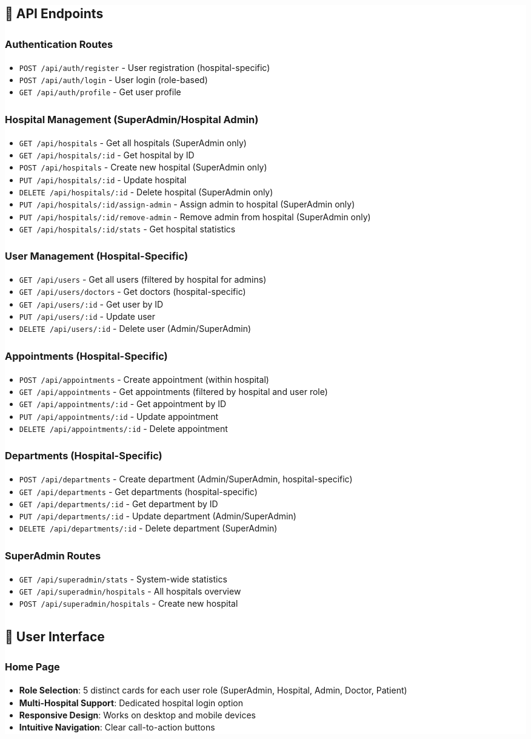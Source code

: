 ## 🔌 API Endpoints

### Authentication Routes
- `POST /api/auth/register` - User registration (hospital-specific)
- `POST /api/auth/login` - User login (role-based)
- `GET /api/auth/profile` - Get user profile

### Hospital Management (SuperAdmin/Hospital Admin)
- `GET /api/hospitals` - Get all hospitals (SuperAdmin only)
- `GET /api/hospitals/:id` - Get hospital by ID
- `POST /api/hospitals` - Create new hospital (SuperAdmin only)
- `PUT /api/hospitals/:id` - Update hospital
- `DELETE /api/hospitals/:id` - Delete hospital (SuperAdmin only)
- `PUT /api/hospitals/:id/assign-admin` - Assign admin to hospital (SuperAdmin only)
- `PUT /api/hospitals/:id/remove-admin` - Remove admin from hospital (SuperAdmin only)
- `GET /api/hospitals/:id/stats` - Get hospital statistics

### User Management (Hospital-Specific)
- `GET /api/users` - Get all users (filtered by hospital for admins)
- `GET /api/users/doctors` - Get doctors (hospital-specific)
- `GET /api/users/:id` - Get user by ID
- `PUT /api/users/:id` - Update user
- `DELETE /api/users/:id` - Delete user (Admin/SuperAdmin)

### Appointments (Hospital-Specific)
- `POST /api/appointments` - Create appointment (within hospital)
- `GET /api/appointments` - Get appointments (filtered by hospital and user role)
- `GET /api/appointments/:id` - Get appointment by ID
- `PUT /api/appointments/:id` - Update appointment
- `DELETE /api/appointments/:id` - Delete appointment

### Departments (Hospital-Specific)
- `POST /api/departments` - Create department (Admin/SuperAdmin, hospital-specific)
- `GET /api/departments` - Get departments (hospital-specific)
- `GET /api/departments/:id` - Get department by ID
- `PUT /api/departments/:id` - Update department (Admin/SuperAdmin)
- `DELETE /api/departments/:id` - Delete department (SuperAdmin)

### SuperAdmin Routes
- `GET /api/superadmin/stats` - System-wide statistics
- `GET /api/superadmin/hospitals` - All hospitals overview
- `POST /api/superadmin/hospitals` - Create new hospital

## 🎨 User Interface

### Home Page
- **Role Selection**: 5 distinct cards for each user role (SuperAdmin, Hospital, Admin, Doctor, Patient)
- **Multi-Hospital Support**: Dedicated hospital login option
- **Responsive Design**: Works on desktop and mobile devices
- **Intuitive Navigation**: Clear call-to-action buttons
